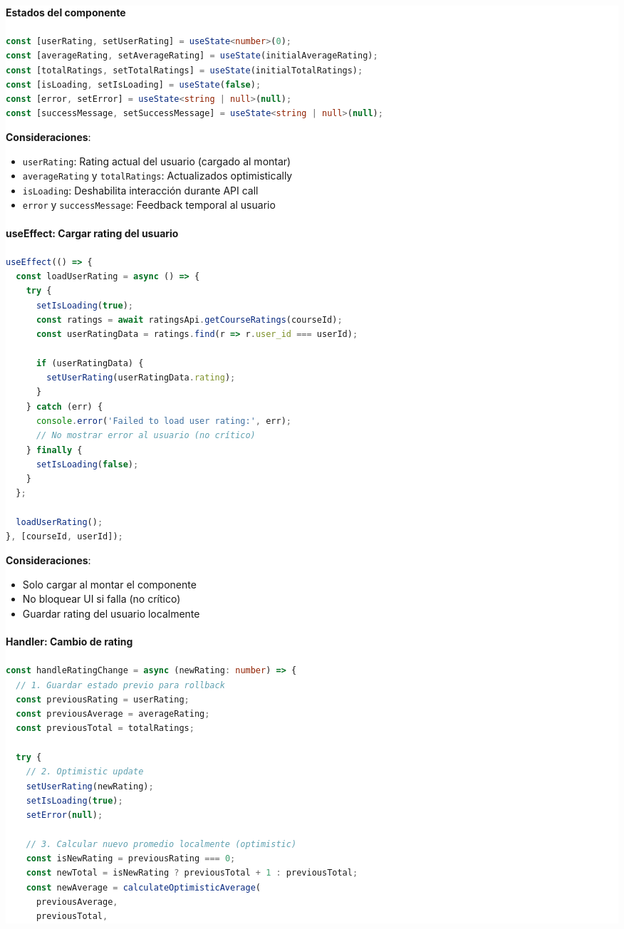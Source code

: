 #### Estados del componente
```typescript
const [userRating, setUserRating] = useState<number>(0);
const [averageRating, setAverageRating] = useState(initialAverageRating);
const [totalRatings, setTotalRatings] = useState(initialTotalRatings);
const [isLoading, setIsLoading] = useState(false);
const [error, setError] = useState<string | null>(null);
const [successMessage, setSuccessMessage] = useState<string | null>(null);
```

**Consideraciones**:
- `userRating`: Rating actual del usuario (cargado al montar)
- `averageRating` y `totalRatings`: Actualizados optimistically
- `isLoading`: Deshabilita interacción durante API call
- `error` y `successMessage`: Feedback temporal al usuario

#### useEffect: Cargar rating del usuario
```typescript
useEffect(() => {
  const loadUserRating = async () => {
    try {
      setIsLoading(true);
      const ratings = await ratingsApi.getCourseRatings(courseId);
      const userRatingData = ratings.find(r => r.user_id === userId);

      if (userRatingData) {
        setUserRating(userRatingData.rating);
      }
    } catch (err) {
      console.error('Failed to load user rating:', err);
      // No mostrar error al usuario (no crítico)
    } finally {
      setIsLoading(false);
    }
  };

  loadUserRating();
}, [courseId, userId]);
```

**Consideraciones**:
- Solo cargar al montar el componente
- No bloquear UI si falla (no crítico)
- Guardar rating del usuario localmente

#### Handler: Cambio de rating
```typescript
const handleRatingChange = async (newRating: number) => {
  // 1. Guardar estado previo para rollback
  const previousRating = userRating;
  const previousAverage = averageRating;
  const previousTotal = totalRatings;

  try {
    // 2. Optimistic update
    setUserRating(newRating);
    setIsLoading(true);
    setError(null);

    // 3. Calcular nuevo promedio localmente (optimistic)
    const isNewRating = previousRating === 0;
    const newTotal = isNewRating ? previousTotal + 1 : previousTotal;
    const newAverage = calculateOptimisticAverage(
      previousAverage,
      previousTotal,
```